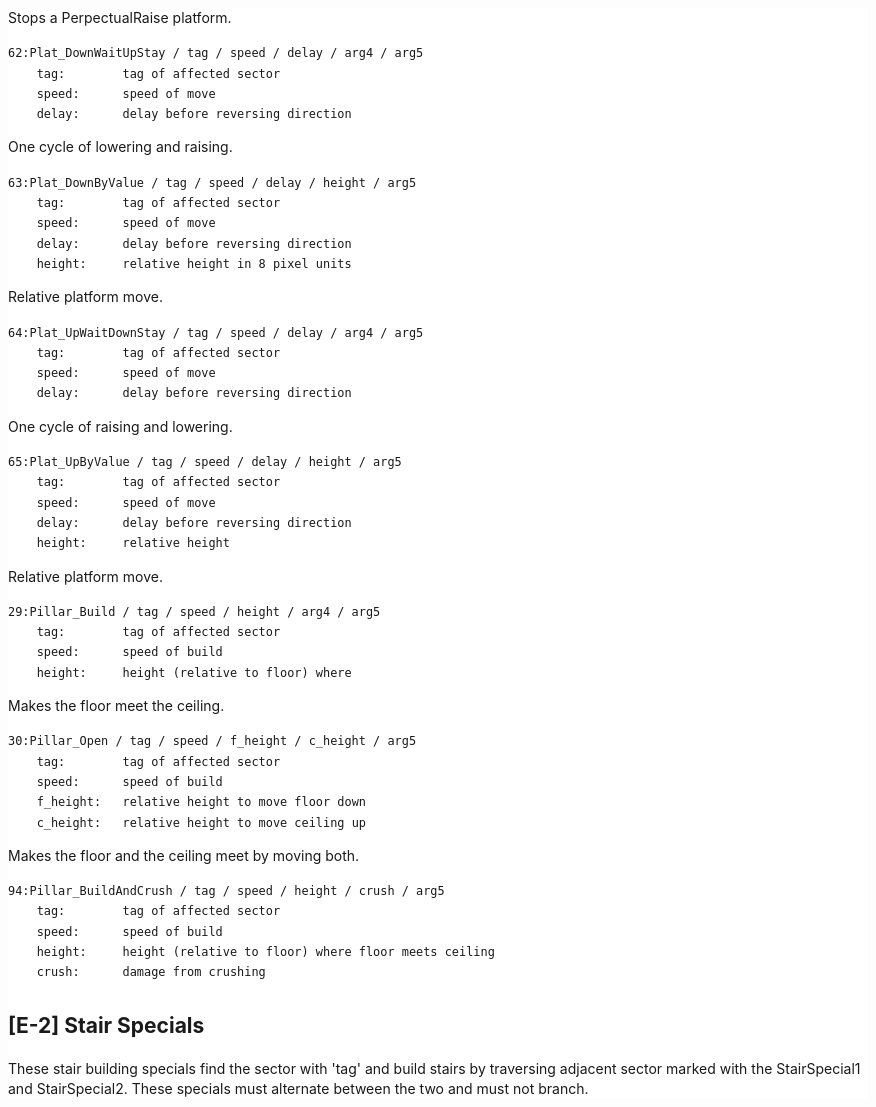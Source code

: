 Stops a PerpectualRaise platform.

    62:Plat_DownWaitUpStay / tag / speed / delay / arg4 / arg5
        tag:        tag of affected sector
        speed:      speed of move
        delay:      delay before reversing direction

One cycle of lowering and raising.

    63:Plat_DownByValue / tag / speed / delay / height / arg5
        tag:        tag of affected sector
        speed:      speed of move
        delay:      delay before reversing direction
        height:     relative height in 8 pixel units

Relative platform move.

    64:Plat_UpWaitDownStay / tag / speed / delay / arg4 / arg5
        tag:        tag of affected sector
        speed:      speed of move
        delay:      delay before reversing direction

One cycle of raising and lowering.

    65:Plat_UpByValue / tag / speed / delay / height / arg5
        tag:        tag of affected sector
        speed:      speed of move
        delay:      delay before reversing direction
        height:     relative height

Relative platform move.

    29:Pillar_Build / tag / speed / height / arg4 / arg5
        tag:        tag of affected sector
        speed:      speed of build
        height:     height (relative to floor) where

Makes the floor meet the ceiling.

    30:Pillar_Open / tag / speed / f_height / c_height / arg5
        tag:        tag of affected sector
        speed:      speed of build
        f_height:   relative height to move floor down
        c_height:   relative height to move ceiling up

Makes the floor and the ceiling meet by moving both.

    94:Pillar_BuildAndCrush / tag / speed / height / crush / arg5
        tag:        tag of affected sector
        speed:      speed of build
        height:     height (relative to floor) where floor meets ceiling
        crush:      damage from crushing

## [E-2] Stair Specials

These stair building specials find the sector with 'tag' and
build stairs by traversing adjacent sector marked with the
StairSpecial1 and StairSpecial2.  These specials must alternate
between the two and must not branch.
